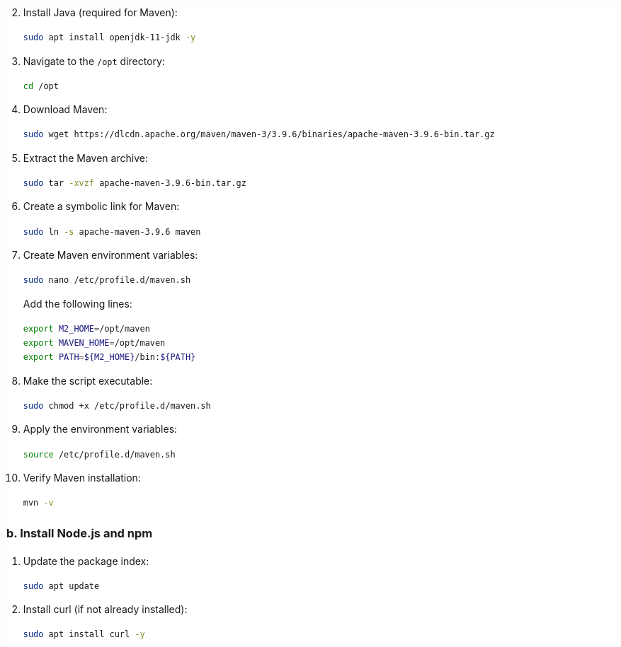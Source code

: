 2. Install Java (required for Maven):
   ```bash
   sudo apt install openjdk-11-jdk -y
   ```

3. Navigate to the `/opt` directory:
   ```bash
   cd /opt
   ```

4. Download Maven:
   ```bash
   sudo wget https://dlcdn.apache.org/maven/maven-3/3.9.6/binaries/apache-maven-3.9.6-bin.tar.gz
   ```

5. Extract the Maven archive:
   ```bash
   sudo tar -xvzf apache-maven-3.9.6-bin.tar.gz
   ```

6. Create a symbolic link for Maven:
   ```bash
   sudo ln -s apache-maven-3.9.6 maven
   ```

7. Create Maven environment variables:
   ```bash
   sudo nano /etc/profile.d/maven.sh
   ```

   Add the following lines:
   ```bash
   export M2_HOME=/opt/maven
   export MAVEN_HOME=/opt/maven
   export PATH=${M2_HOME}/bin:${PATH}
   ```

8. Make the script executable:
   ```bash
   sudo chmod +x /etc/profile.d/maven.sh
   ```

9. Apply the environment variables:
   ```bash
   source /etc/profile.d/maven.sh
   ```

10. Verify Maven installation:
    ```bash
    mvn -v
    ```

### b. Install Node.js and npm

1. Update the package index:
   ```bash
   sudo apt update
   ```

2. Install curl (if not already installed):
   ```bash
   sudo apt install curl -y
   ```
